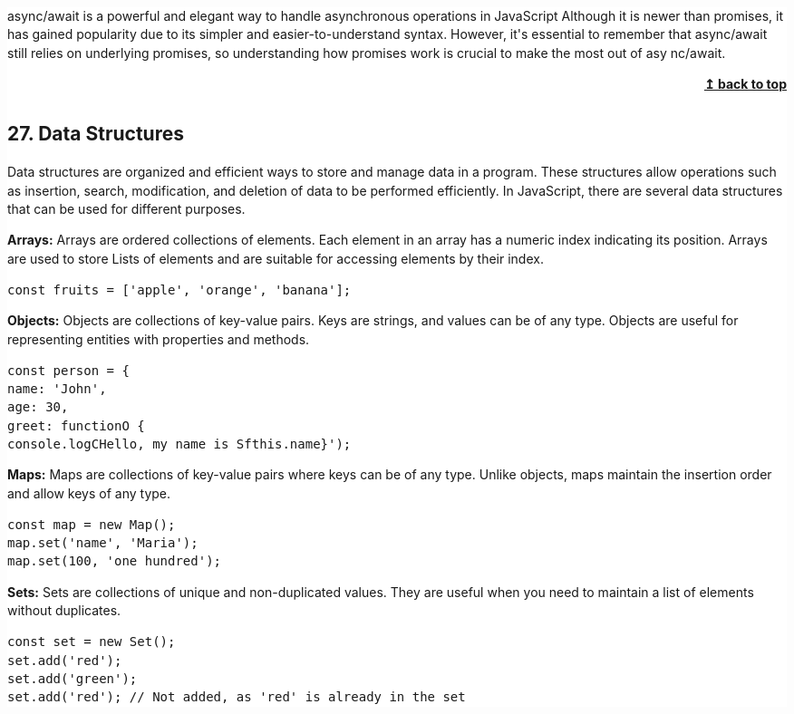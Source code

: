 <p>async/await is a powerful and elegant way to handle asynchronous
operations in JavaScript Although it is newer than promises, it has gained
popularity due to its simpler and easier-to-understand syntax. However,
it's essential to remember that async/await still relies on underlying
promises, so understanding how promises work is crucial to make the
most out of asy nc/await.</p>

<div align="right">
  <b><a href="#sk0">↥ back to top</a></b>
</div>

<h2 id="sk27">27. Data Structures</h2>

<p>Data structures are organized and efficient ways to store and manage
data in a program. These structures allow operations such as insertion,
search, modification, and deletion of data to be performed efficiently. In
JavaScript, there are several data structures that can be used for different
purposes.</p>

<p><b>Arrays:</b> Arrays are ordered collections of elements. Each element in an
array has a numeric index indicating its position. Arrays are used to store
Lists of elements and are suitable for accessing elements by their index.</p>

<pre>const fruits = ['apple', 'orange', 'banana'];</pre>

<p><b>Objects:</b> Objects are collections of key-value pairs. Keys are strings, and
values can be of any type. Objects are useful for representing entities with properties and methods.</p>

<pre>
const person = {
name: 'John',
age: 30,
greet: functionO {
console.logCHello, my name is Sfthis.name}');
</pre>

<p><b>Maps:</b> Maps are collections of key-value pairs where keys can be of any
type. Unlike objects, maps maintain the insertion order and allow keys of
any type.</p>

<pre>
const map = new Map();
map.set('name', 'Maria');
map.set(100, 'one hundred');
</pre>

<p><b>Sets:</b> Sets are collections of unique and non-duplicated values. They are
useful when you need to maintain a list of elements without duplicates.</p>

<pre>
const set = new Set();
set.add('red');
set.add('green');
set.add('red'); // Not added, as 'red' is already in the set
</pre>
